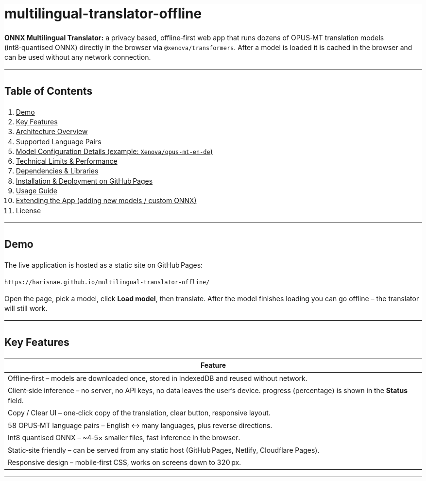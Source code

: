 # multilingual-translator-offline 

**ONNX Multilingual Translator:** a privacy based, offline‑first web app that runs dozens of OPUS‑MT translation models (int8‑quantised ONNX) directly in the browser via `@xenova/transformers`. After a model is loaded it is cached in the browser and can be used without any network connection.

---  

## Table of Contents
1. [Demo](#demo)  
2. [Key Features](#key-features)  
3. [Architecture Overview](#architecture-overview)  
4. [Supported Language Pairs](#supported-language-pairs)  
5. [Model Configuration Details (example: `Xenova/opus-mt-en-de`)](#model-configuration-details-example-xenovaopus-mt-en-de)  
6. [Technical Limits & Performance](#technical-limits--performance)  
7. [Dependencies & Libraries](#dependencies--libraries)  
8. [Installation & Deployment on GitHub Pages](#installation--deployment-on-github-pages)  
9. [Usage Guide](#usage-guide)  
10. [Extending the App (adding new models / custom ONNX)](#extending-the-app-adding-new-models--custom-onnx)  
11. [License](#license)  

---  

## Demo
The live application is hosted as a static site on GitHub Pages:

```
https://harisnae.github.io/multilingual-translator-offline/
```

Open the page, pick a model, click **Load model**, then translate. After the model finishes loading you can go offline – the translator will still work.

---  

## Key Features
| Feature |
|---------|
| Offline‑first – models are downloaded once, stored in IndexedDB and reused without network. |
| Client‑side inference – no server, no API keys, no data leaves the user’s device. progress (percentage) is shown in the **Status** field. |
| Copy / Clear UI – one‑click copy of the translation, clear button, responsive layout. |
| 58 OPUS‑MT language pairs – English ↔ many languages, plus reverse directions. |
| Int8 quantised ONNX – ~4‑5× smaller files, fast inference in the browser. |
| Static‑site friendly – can be served from any static host (GitHub Pages, Netlify, Cloudflare Pages). |
| Responsive design – mobile‑first CSS, works on screens down to 320 px. |

---  